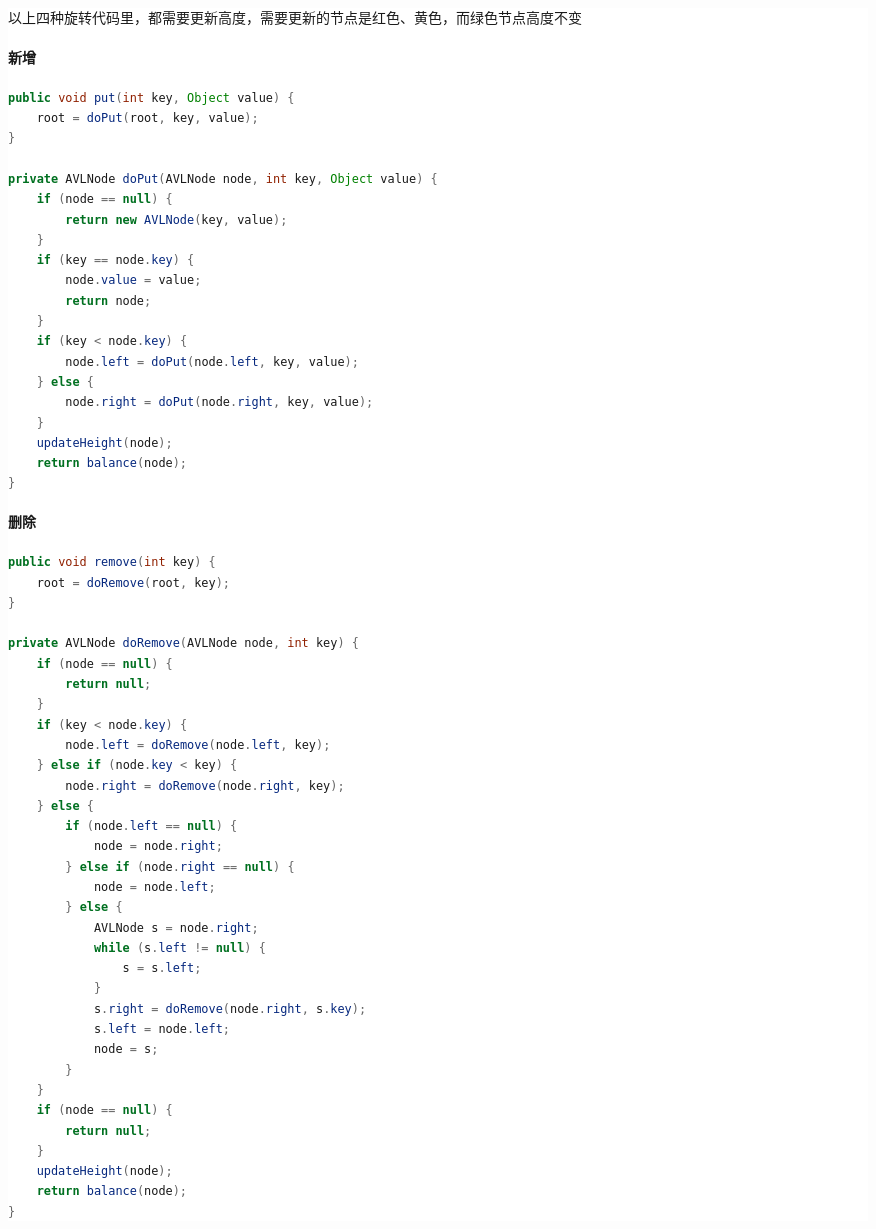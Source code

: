  以上四种旋转代码里，都需要更新高度，需要更新的节点是红色、黄色，而绿色节点高度不变

#### 新增

```java
public void put(int key, Object value) {
    root = doPut(root, key, value);
}

private AVLNode doPut(AVLNode node, int key, Object value) {
    if (node == null) {
        return new AVLNode(key, value);
    }
    if (key == node.key) {
        node.value = value;
        return node;
    }
    if (key < node.key) {
        node.left = doPut(node.left, key, value);
    } else {
        node.right = doPut(node.right, key, value);
    }
    updateHeight(node);
    return balance(node);
}
```

#### 删除

```java
public void remove(int key) {
    root = doRemove(root, key);
}

private AVLNode doRemove(AVLNode node, int key) {
    if (node == null) {
        return null;
    }
    if (key < node.key) {
        node.left = doRemove(node.left, key);
    } else if (node.key < key) {
        node.right = doRemove(node.right, key);
    } else {
        if (node.left == null) {
            node = node.right;
        } else if (node.right == null) {
            node = node.left;
        } else {
            AVLNode s = node.right;
            while (s.left != null) {
                s = s.left;
            }
            s.right = doRemove(node.right, s.key);
            s.left = node.left;
            node = s;
        }
    }
    if (node == null) {
        return null;
    }
    updateHeight(node);
    return balance(node);
}
```
